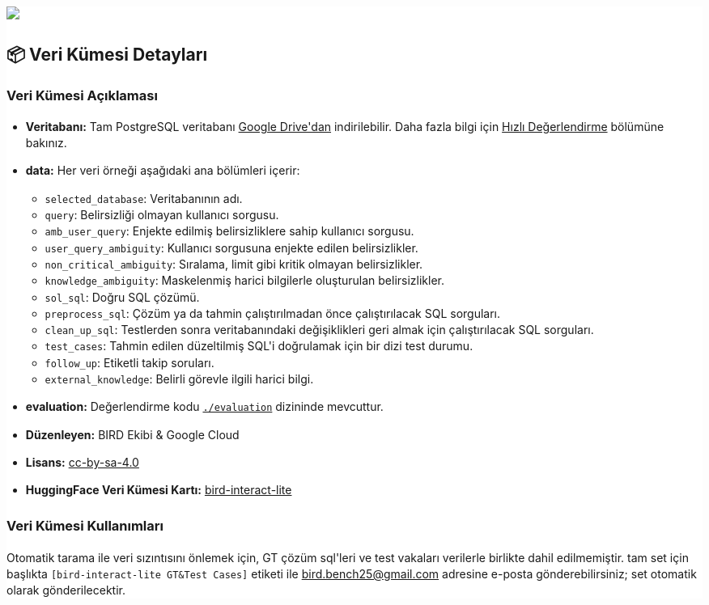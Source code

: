 <p align="center">
  <img src="https://raw.githubusercontent.com/bird-bench/BIRD-Interact/main/materials/interaction_scaling_law.png" 
       style="width: 100%; min-width: 100px; display: block; margin: auto; ">
</p>

## 📦 Veri Kümesi Detayları

### Veri Kümesi Açıklaması

- **Veritabanı:** Tam PostgreSQL veritabanı [Google Drive'dan](https://drive.google.com/file/d/1KABce6czIqL9kMyIX7i-_A0CIQoDnmyW/view) indirilebilir. Daha fazla bilgi için [Hızlı Değerlendirme](#quick-eval) bölümüne bakınız.
- **data:** Her veri örneği aşağıdaki ana bölümleri içerir:
   - `selected_database`: Veritabanının adı.  
   - `query`: Belirsizliği olmayan kullanıcı sorgusu.  
   - `amb_user_query`: Enjekte edilmiş belirsizliklere sahip kullanıcı sorgusu.
   - `user_query_ambiguity`: Kullanıcı sorgusuna enjekte edilen belirsizlikler.
   - `non_critical_ambiguity`: Sıralama, limit gibi kritik olmayan belirsizlikler.
   - `knowledge_ambiguity`: Maskelenmiş harici bilgilerle oluşturulan belirsizlikler.
   - `sol_sql`: Doğru SQL çözümü.  
   - `preprocess_sql`: Çözüm ya da tahmin çalıştırılmadan önce çalıştırılacak SQL sorguları.  
   - `clean_up_sql`: Testlerden sonra veritabanındaki değişiklikleri geri almak için çalıştırılacak SQL sorguları.  
   - `test_cases`: Tahmin edilen düzeltilmiş SQL'i doğrulamak için bir dizi test durumu.
   - `follow_up`: Etiketli takip soruları.
   - `external_knowledge`: Belirli görevle ilgili harici bilgi.

- **evaluation:** Değerlendirme kodu [`./evaluation`](./evaluation) dizininde mevcuttur.
- **Düzenleyen:** BIRD Ekibi & Google Cloud
- **Lisans:** [cc-by-sa-4.0](https://creativecommons.org/licenses/by-sa/4.0/)
- **HuggingFace Veri Kümesi Kartı:** [bird-interact-lite](https://huggingface.co/datasets/birdsql/bird-interact-lite)

### Veri Kümesi Kullanımları

Otomatik tarama ile veri sızıntısını önlemek için, GT çözüm sql'leri ve test vakaları verilerle birlikte dahil edilmemiştir.
tam set için başlıkta `[bird-interact-lite GT&Test Cases]` etiketi ile [bird.bench25@gmail.com](https://raw.githubusercontent.com/bird-bench/BIRD-Interact/main/mailto:bird.bench25@gmail.com) adresine e-posta gönderebilirsiniz; set otomatik olarak gönderilecektir.


<!-- ### HuggingFace üzerinden Veri Kümesini Kullanma

Veri kümesini aşağıdaki komut ile HuggingFace'den indirebilirsiniz:
```bash
from datasets import load_dataset
# Load the flash version of the dataset
dataset = load_dataset("birdsql/bird-interact-lite")
print(dataset["lite"][0])

# Load the full version of the dataset (coming soon)
dataset = load_dataset("birdsql/bird-interact-full")
print(dataset["full"][0])
```
